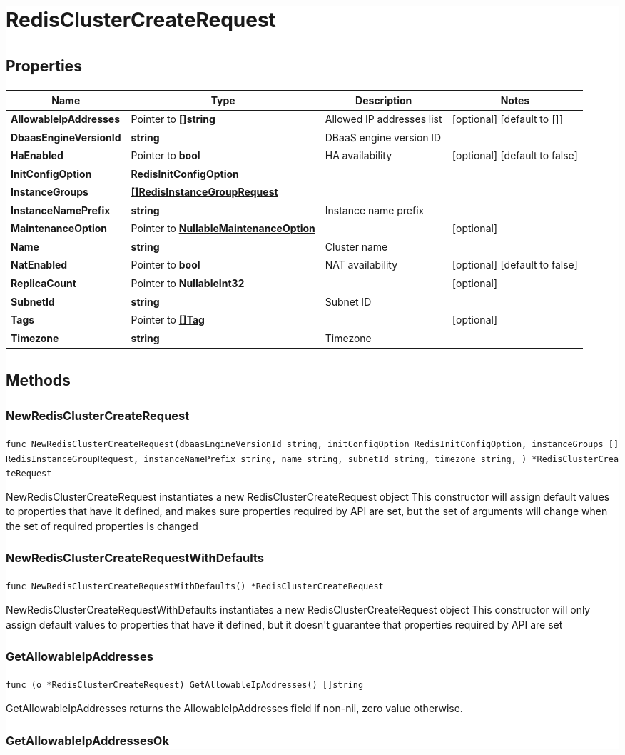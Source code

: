 # RedisClusterCreateRequest

## Properties

Name | Type | Description | Notes
------------ | ------------- | ------------- | -------------
**AllowableIpAddresses** | Pointer to **[]string** | Allowed IP addresses list | [optional] [default to []]
**DbaasEngineVersionId** | **string** | DBaaS engine version ID | 
**HaEnabled** | Pointer to **bool** | HA availability | [optional] [default to false]
**InitConfigOption** | [**RedisInitConfigOption**](RedisInitConfigOption.md) |  | 
**InstanceGroups** | [**[]RedisInstanceGroupRequest**](RedisInstanceGroupRequest.md) |  | 
**InstanceNamePrefix** | **string** | Instance name prefix | 
**MaintenanceOption** | Pointer to [**NullableMaintenanceOption**](MaintenanceOption.md) |  | [optional] 
**Name** | **string** | Cluster name | 
**NatEnabled** | Pointer to **bool** | NAT availability | [optional] [default to false]
**ReplicaCount** | Pointer to **NullableInt32** |  | [optional] 
**SubnetId** | **string** | Subnet ID | 
**Tags** | Pointer to [**[]Tag**](Tag.md) |  | [optional] 
**Timezone** | **string** | Timezone | 

## Methods

### NewRedisClusterCreateRequest

`func NewRedisClusterCreateRequest(dbaasEngineVersionId string, initConfigOption RedisInitConfigOption, instanceGroups []RedisInstanceGroupRequest, instanceNamePrefix string, name string, subnetId string, timezone string, ) *RedisClusterCreateRequest`

NewRedisClusterCreateRequest instantiates a new RedisClusterCreateRequest object
This constructor will assign default values to properties that have it defined,
and makes sure properties required by API are set, but the set of arguments
will change when the set of required properties is changed

### NewRedisClusterCreateRequestWithDefaults

`func NewRedisClusterCreateRequestWithDefaults() *RedisClusterCreateRequest`

NewRedisClusterCreateRequestWithDefaults instantiates a new RedisClusterCreateRequest object
This constructor will only assign default values to properties that have it defined,
but it doesn't guarantee that properties required by API are set

### GetAllowableIpAddresses

`func (o *RedisClusterCreateRequest) GetAllowableIpAddresses() []string`

GetAllowableIpAddresses returns the AllowableIpAddresses field if non-nil, zero value otherwise.

### GetAllowableIpAddressesOk
